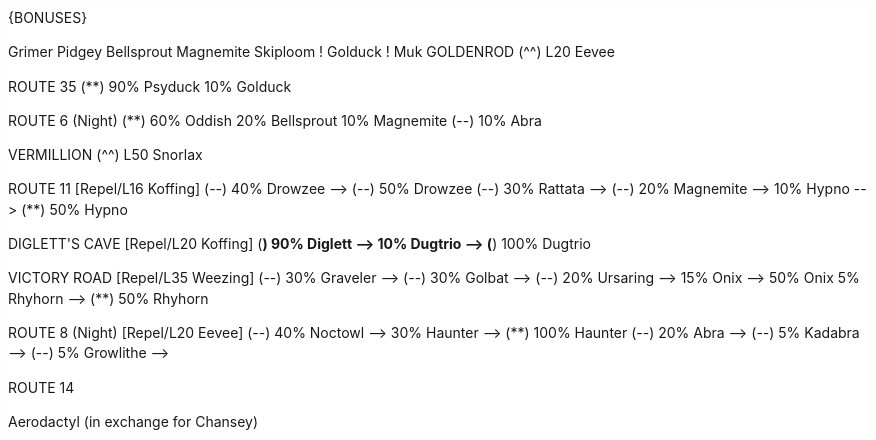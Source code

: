 
{BONUSES}

  Grimer
  Pidgey
  Bellsprout
  Magnemite
  Skiploom
! Golduck
! Muk
GOLDENROD
  (^^)  L20 Eevee


ROUTE 35
  (**)  90% Psyduck
        10% Golduck


ROUTE 6 (Night)
  (**)  60% Oddish
        20% Bellsprout
        10% Magnemite
  (--)  10% Abra


VERMILLION
  (^^)  L50 Snorlax


ROUTE 11  [Repel/L16 Koffing]
  (--)  40% Drowzee    -->  (--)  50% Drowzee
  (--)  30% Rattata    -->
  (--)  20% Magnemite  -->
        10% Hypno      -->  (**)  50% Hypno


DIGLETT'S CAVE  [Repel/L20 Koffing]
  (**)  90% Diglett    -->
        10% Dugtrio    -->  (**) 100% Dugtrio


VICTORY ROAD  [Repel/L35 Weezing]
  (--)  30% Graveler   -->
  (--)  30% Golbat     -->
  (--)  20% Ursaring   -->
        15% Onix       -->        50% Onix
         5% Rhyhorn    -->  (**)  50% Rhyhorn


ROUTE 8 (Night)  [Repel/L20 Eevee]
  (--)  40% Noctowl    -->
        30% Haunter    -->  (**) 100% Haunter
  (--)  20% Abra       -->
  (--)   5% Kadabra    -->
  (--)   5% Growlithe  -->


ROUTE 14
  <TR>      Aerodactyl (in exchange for Chansey)

